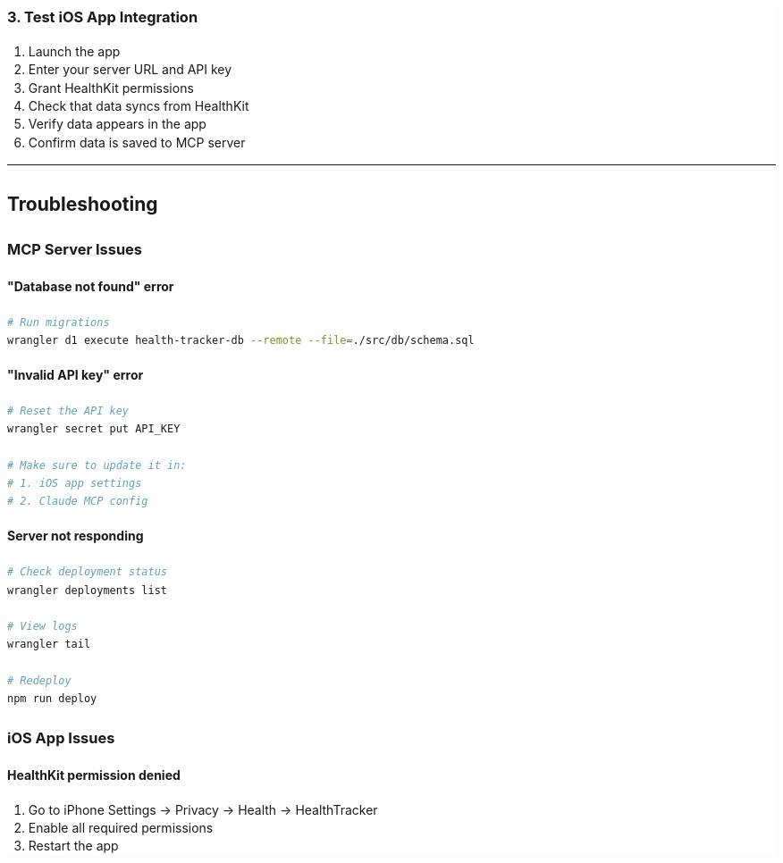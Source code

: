 ### 3. Test iOS App Integration

1. Launch the app
2. Enter your server URL and API key
3. Grant HealthKit permissions
4. Check that data syncs from HealthKit
5. Verify data appears in the app
6. Confirm data is saved to MCP server

---

## Troubleshooting

### MCP Server Issues

#### "Database not found" error

```bash
# Run migrations
wrangler d1 execute health-tracker-db --remote --file=./src/db/schema.sql
```

#### "Invalid API key" error

```bash
# Reset the API key
wrangler secret put API_KEY

# Make sure to update it in:
# 1. iOS app settings
# 2. Claude MCP config
```

#### Server not responding

```bash
# Check deployment status
wrangler deployments list

# View logs
wrangler tail

# Redeploy
npm run deploy
```

### iOS App Issues

#### HealthKit permission denied

1. Go to iPhone Settings → Privacy → Health → HealthTracker
2. Enable all required permissions
3. Restart the app
